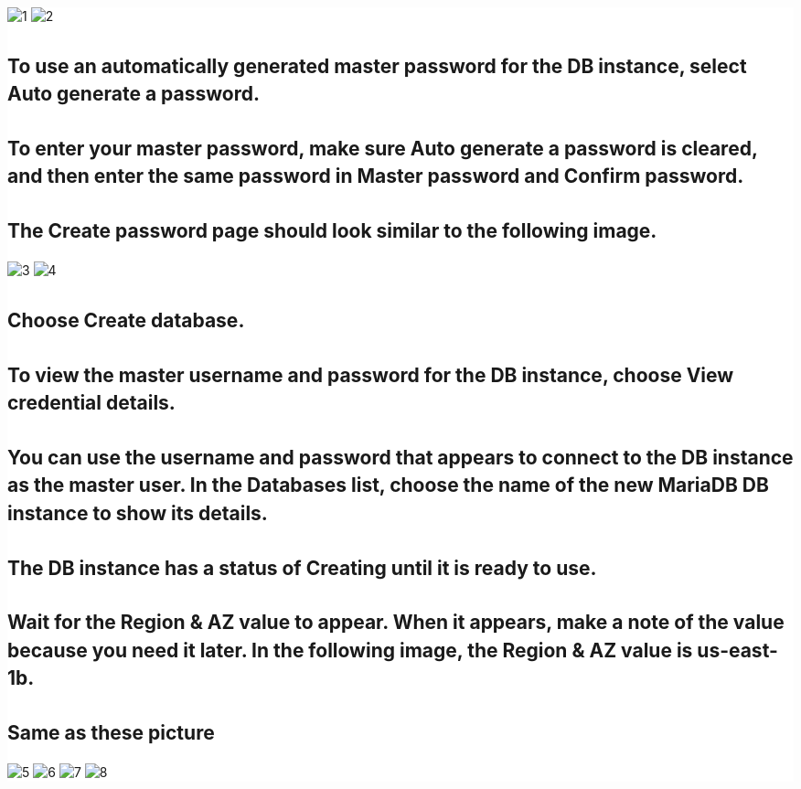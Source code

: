 <img width="1440" alt="1" src="https://user-images.githubusercontent.com/69006353/227982190-31119b9c-4db6-4aa7-9d8f-593486352d20.png">
<img width="1440" alt="2" src="https://user-images.githubusercontent.com/69006353/227982343-5a01732f-0d87-4521-bc08-b11af054d1b6.png">

## To use an automatically generated master password for the DB instance, select Auto generate a password.

## To enter your master password, make sure Auto generate a password is cleared, and then enter the same password in Master password and Confirm password.

## The Create password page should look similar to the following image.

<img width="1440" alt="3" src="https://user-images.githubusercontent.com/69006353/227983100-ce96f3ee-01ca-4269-8ce8-c1e71a323c58.png">
<img width="1440" alt="4" src="https://user-images.githubusercontent.com/69006353/227983228-c638a2f2-f5cf-4732-9942-2a07c7e88113.png">


## Choose Create database.

## To view the master username and password for the DB instance, choose View credential details.

## You can use the username and password that appears to connect to the DB instance as the master user. In the Databases list, choose the name of the new MariaDB DB instance to show its details.

## The DB instance has a status of Creating until it is ready to use.

## Wait for the Region & AZ value to appear. When it appears, make a note of the value because you need it later. In the following image, the Region & AZ value is us-east-1b.

## Same as these picture



<img width="1440" alt="5" src="https://user-images.githubusercontent.com/69006353/227984441-0f2fc83b-8a65-4cf4-befa-059fdfd6933b.png">
<img width="1440" alt="6" src="https://user-images.githubusercontent.com/69006353/227984713-13ac77eb-d89e-4e1e-b519-e39d71bb2ccc.png">
<img width="1440" alt="7" src="https://user-images.githubusercontent.com/69006353/227984941-0f3d188a-b4f4-4e1a-bf8e-4b3ef4333e0b.png">
<img width="1440" alt="8" src="https://user-images.githubusercontent.com/69006353/227985173-9d7b650d-2e74-4055-b064-c1b7115a81de.png">
